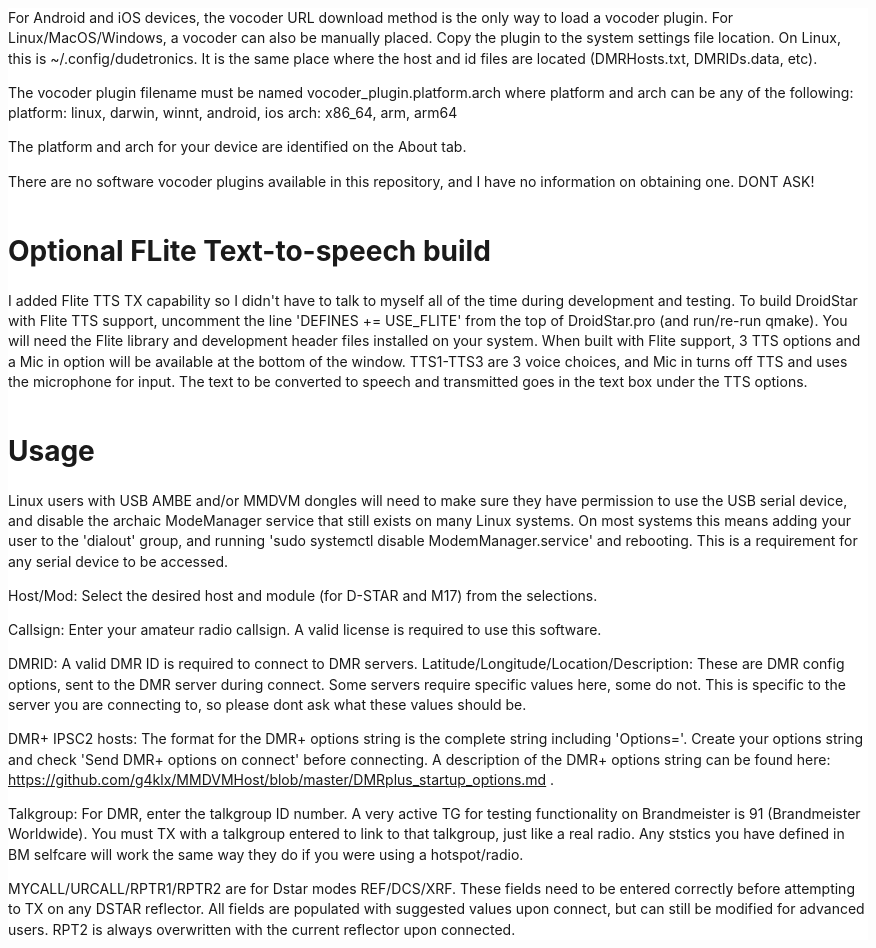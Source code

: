 For Android and iOS devices, the vocoder URL download method is the only way to load a vocoder plugin.  For Linux/MacOS/Windows, a vocoder can also be manually placed.  Copy the plugin to the system settings file location.  On Linux, this is ~/.config/dudetronics.  It is the same place where the host and id files are located (DMRHosts.txt, DMRIDs.data, etc).

The vocoder plugin filename must be named vocoder_plugin.platform.arch where platform and arch can be any of the following:
platform: linux, darwin, winnt, android, ios
arch: x86_64, arm, arm64

The platform and arch for your device are identified on the About tab.

There are no software vocoder plugins available in this repository, and I have no information on obtaining one.  DONT ASK!

# Optional FLite Text-to-speech build
I added Flite TTS TX capability so I didn't have to talk to myself all of the time during development and testing.  To build DroidStar with Flite TTS support, uncomment the line 'DEFINES += USE_FLITE' from the top of DroidStar.pro (and run/re-run qmake). You will need the Flite library and development header files installed on your system.  When built with Flite support, 3 TTS options and a Mic in option will be available at the bottom of the window.  TTS1-TTS3 are 3 voice choices, and Mic in turns off TTS and uses the microphone for input.  The text to be converted to speech and transmitted goes in the text box under the TTS options.

# Usage
Linux users with USB AMBE and/or MMDVM dongles will need to make sure they have permission to use the USB serial device, and disable the archaic ModeManager service that still exists on many Linux systems. On most systems this means adding your user to the 'dialout' group, and running 'sudo systemctl disable ModemManager.service' and rebooting.  This is a requirement for any serial device to be accessed.

Host/Mod: Select the desired host and module (for D-STAR and M17) from the selections.

Callsign:  Enter your amateur radio callsign.  A valid license is required to use this software.

DMRID: A valid DMR ID is required to connect to DMR servers.
Latitude/Longitude/Location/Description:  These are DMR config options, sent to the DMR server during connect.   Some servers require specific values here, some do not.  This is specific to the server you are connecting to, so please dont ask what these values should be.

DMR+ IPSC2 hosts:  The format for the DMR+ options string is the complete string including 'Options='.  Create your options string and check 'Send DMR+ options on connect' before connecting.  A description of the DMR+ options string can be found here: https://github.com/g4klx/MMDVMHost/blob/master/DMRplus_startup_options.md .

Talkgroup:  For DMR, enter the talkgroup ID number.  A very active TG for testing functionality on Brandmeister is 91 (Brandmeister Worldwide).  You must TX with a talkgroup entered to link to that talkgroup, just like a real radio.  Any ststics you have defined in BM selfcare will work the same way they do if you were using a hotspot/radio.

MYCALL/URCALL/RPTR1/RPTR2 are for Dstar modes REF/DCS/XRF.  These fields need to be entered correctly before attempting to TX on any DSTAR reflector.  All fields are populated with suggested values upon connect, but can still be modified for advanced users.  RPT2 is always overwritten with the current reflector upon connected.
